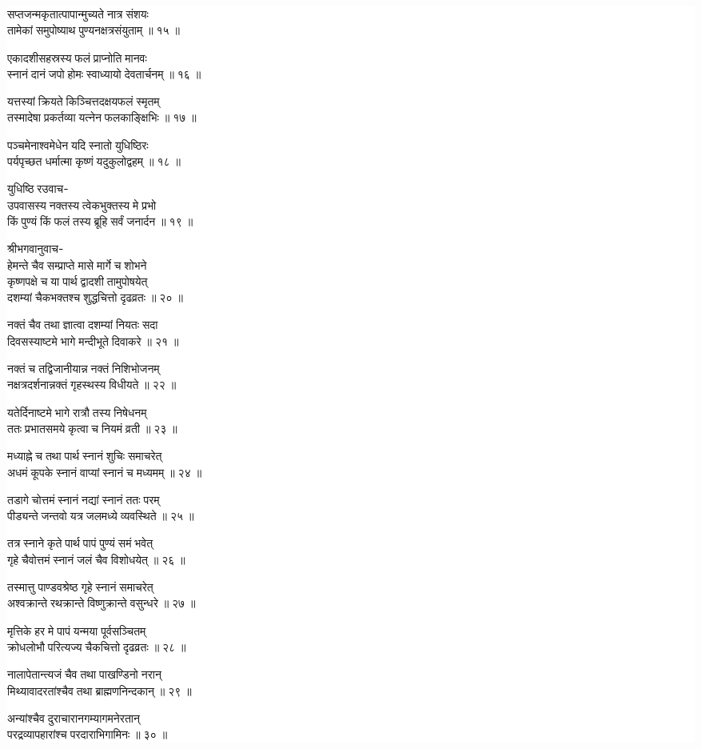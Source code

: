 
सप्तजन्मकृतात्पापान्मुच्यते नात्र संशयः  
तामेकां समुपोष्याथ पुण्यनक्षत्रसंयुताम् ॥ १५ ॥


एकादशीसहस्रस्य फलं प्राप्नोति मानवः  
स्नानं दानं जपो होमः स्वाध्यायो देवतार्चनम् ॥ १६ ॥


यत्तस्यां क्रियते किञ्चित्तदक्षयफलं स्मृतम्  
तस्मादेषा प्रकर्तव्या यत्नेन फलकाङ्क्षिभिः ॥ १७ ॥


पञ्चमेनाश्वमेधेन यदि स्नातो युधिष्ठिरः  
पर्यपृच्छत धर्मात्मा कृष्णं यदुकुलोद्वहम् ॥ १८ ॥


युधिष्ठि रउवाच-  
उपवासस्य नक्तस्य त्वेकभुक्तस्य मे प्रभो  
किं पुण्यं किं फलं तस्य ब्रूहि सर्वं जनार्दन ॥ १९ ॥


श्रीभगवानुवाच-  
हेमन्ते चैव सम्प्राप्ते मासे मार्गे च शोभने  
कृष्णपक्षे च या पार्थ द्वादशी तामुपोषयेत्  
दशम्यां चैकभक्तश्च शुद्धचित्तो दृढव्रतः ॥ २० ॥


नक्तं चैव तथा ज्ञात्वा दशम्यां नियतः सदा  
दिवसस्याष्टमे भागे मन्दीभूते दिवाकरे ॥ २१ ॥


नक्तं च तद्विजानीयान्न नक्तं निशिभोजनम्  
नक्षत्रदर्शनान्नक्तं गृहस्थस्य विधीयते ॥ २२ ॥


यतेर्दिनाष्टमे भागे रात्रौ तस्य निषेधनम्  
ततः प्रभातसमये कृत्वा च नियमं व्रती ॥ २३ ॥


मध्याह्ने च तथा पार्थ स्नानं शुचिः समाचरेत्  
अधमं कूपके स्नानं वाप्यां स्नानं च मध्यमम् ॥ २४ ॥


तडागे चोत्तमं स्नानं नद्यां स्नानं ततः परम्  
पीड्यन्ते जन्तवो यत्र जलमध्ये व्यवस्थिते ॥ २५ ॥


तत्र स्नाने कृते पार्थ पापं पुण्यं समं भवेत्  
गृहे चैवोत्तमं स्नानं जलं चैव विशोधयेत् ॥ २६ ॥


तस्मात्तु पाण्डवश्रेष्ठ गृहे स्नानं समाचरेत्  
अश्वक्रान्ते रथक्रान्ते विष्णुक्रान्ते वसुन्धरे ॥ २७ ॥


मृत्तिके हर मे पापं यन्मया पूर्वसञ्चितम्  
क्रोधलोभौ परित्यज्य चैकचित्तो दृढव्रतः ॥ २८ ॥


नालापेतान्त्यजं चैव तथा पाखण्डिनो नरान्  
मिथ्यावादरतांश्चैव तथा ब्राह्मणनिन्दकान् ॥ २९ ॥


अन्यांश्चैव दुराचारानगम्यागमनेरतान्  
परद्रव्यापहारांश्च परदाराभिगामिनः ॥ ३० ॥
